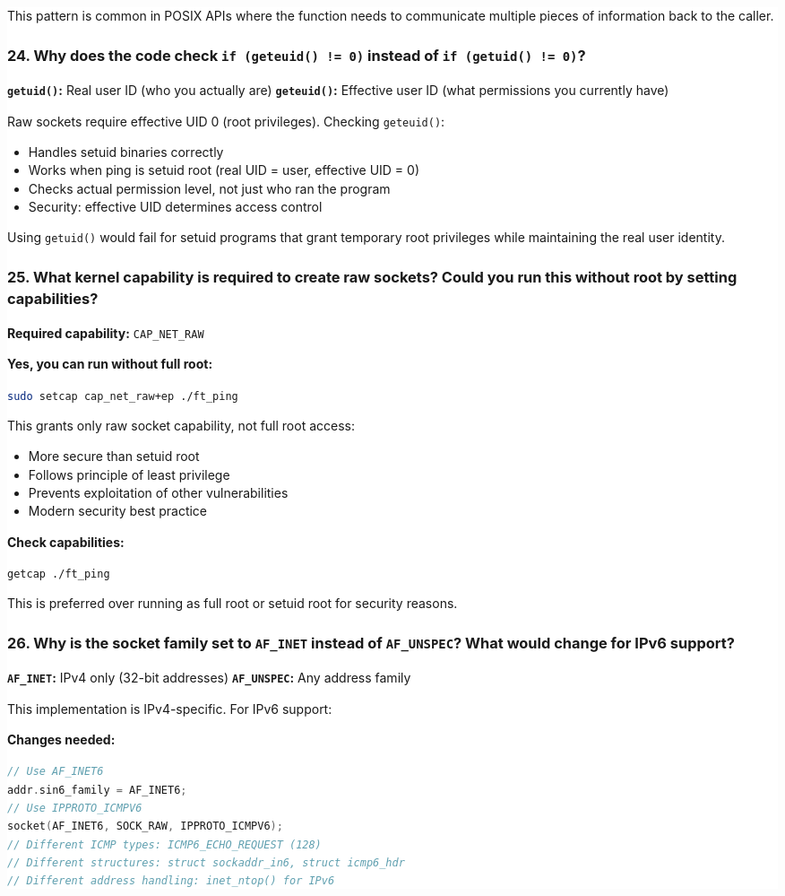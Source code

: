 This pattern is common in POSIX APIs where the function needs to communicate multiple pieces of information back to the caller.

### 24. Why does the code check `if (geteuid() != 0)` instead of `if (getuid() != 0)`?

**`getuid()`:** Real user ID (who you actually are)
**`geteuid()`:** Effective user ID (what permissions you currently have)

Raw sockets require effective UID 0 (root privileges). Checking `geteuid()`:
- Handles setuid binaries correctly
- Works when ping is setuid root (real UID = user, effective UID = 0)
- Checks actual permission level, not just who ran the program
- Security: effective UID determines access control

Using `getuid()` would fail for setuid programs that grant temporary root privileges while maintaining the real user identity.

### 25. What kernel capability is required to create raw sockets? Could you run this without root by setting capabilities?

**Required capability:** `CAP_NET_RAW`

**Yes, you can run without full root:**
```bash
sudo setcap cap_net_raw+ep ./ft_ping
```

This grants only raw socket capability, not full root access:
- More secure than setuid root
- Follows principle of least privilege
- Prevents exploitation of other vulnerabilities
- Modern security best practice

**Check capabilities:**
```bash
getcap ./ft_ping
```

This is preferred over running as full root or setuid root for security reasons.

### 26. Why is the socket family set to `AF_INET` instead of `AF_UNSPEC`? What would change for IPv6 support?

**`AF_INET`:** IPv4 only (32-bit addresses)
**`AF_UNSPEC`:** Any address family

This implementation is IPv4-specific. For IPv6 support:

**Changes needed:**
```c
// Use AF_INET6
addr.sin6_family = AF_INET6;
// Use IPPROTO_ICMPV6
socket(AF_INET6, SOCK_RAW, IPPROTO_ICMPV6);
// Different ICMP types: ICMP6_ECHO_REQUEST (128)
// Different structures: struct sockaddr_in6, struct icmp6_hdr
// Different address handling: inet_ntop() for IPv6
```
